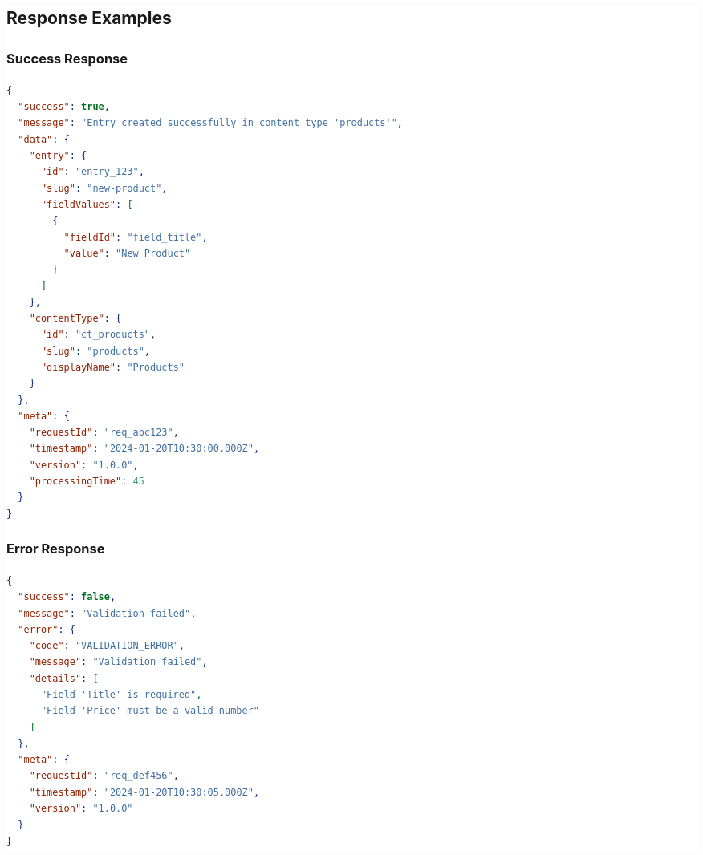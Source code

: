 ## Response Examples

### Success Response

```json
{
  "success": true,
  "message": "Entry created successfully in content type 'products'",
  "data": {
    "entry": {
      "id": "entry_123",
      "slug": "new-product",
      "fieldValues": [
        {
          "fieldId": "field_title",
          "value": "New Product"
        }
      ]
    },
    "contentType": {
      "id": "ct_products",
      "slug": "products",
      "displayName": "Products"
    }
  },
  "meta": {
    "requestId": "req_abc123",
    "timestamp": "2024-01-20T10:30:00.000Z",
    "version": "1.0.0",
    "processingTime": 45
  }
}
```

### Error Response

```json
{
  "success": false,
  "message": "Validation failed",
  "error": {
    "code": "VALIDATION_ERROR",
    "message": "Validation failed",
    "details": [
      "Field 'Title' is required",
      "Field 'Price' must be a valid number"
    ]
  },
  "meta": {
    "requestId": "req_def456",
    "timestamp": "2024-01-20T10:30:05.000Z",
    "version": "1.0.0"
  }
}
```
